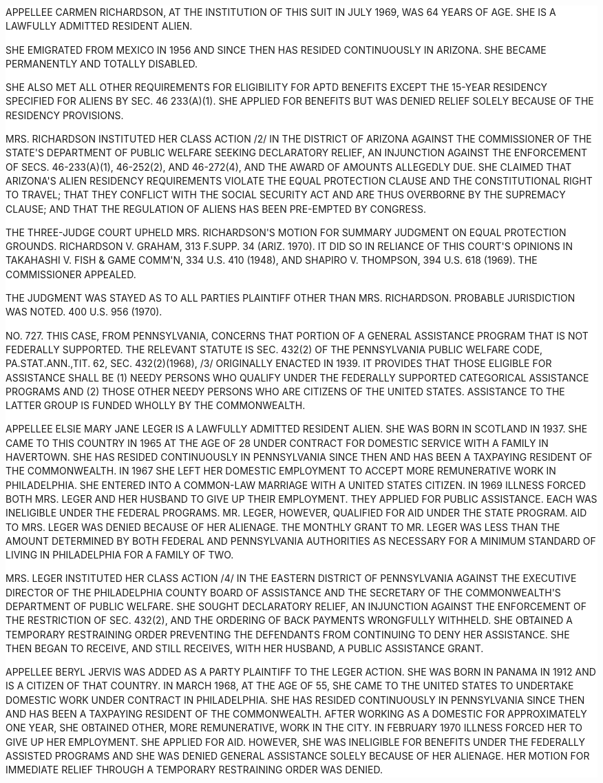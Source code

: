 APPELLEE CARMEN RICHARDSON, AT THE INSTITUTION OF THIS SUIT IN JULY 1969, WAS 64 YEARS OF AGE.  SHE IS A LAWFULLY ADMITTED RESIDENT ALIEN.

SHE EMIGRATED FROM MEXICO IN 1956 AND SINCE THEN HAS RESIDED CONTINUOUSLY IN ARIZONA.  SHE BECAME PERMANENTLY AND TOTALLY DISABLED.

SHE ALSO MET ALL OTHER REQUIREMENTS FOR ELIGIBILITY FOR APTD BENEFITS EXCEPT THE 15-YEAR RESIDENCY SPECIFIED FOR ALIENS BY SEC. 46 233(A)(1).  SHE APPLIED FOR BENEFITS BUT WAS DENIED RELIEF SOLELY BECAUSE OF THE RESIDENCY PROVISIONS.

MRS. RICHARDSON INSTITUTED HER CLASS ACTION /2/  IN THE DISTRICT OF ARIZONA AGAINST THE COMMISSIONER OF THE STATE'S DEPARTMENT OF PUBLIC WELFARE SEEKING DECLARATORY RELIEF, AN INJUNCTION AGAINST THE ENFORCEMENT OF SECS. 46-233(A)(1), 46-252(2), AND 46-272(4), AND THE AWARD OF AMOUNTS ALLEGEDLY DUE.  SHE CLAIMED THAT ARIZONA'S ALIEN RESIDENCY REQUIREMENTS VIOLATE THE EQUAL PROTECTION CLAUSE AND THE CONSTITUTIONAL RIGHT TO TRAVEL; THAT THEY CONFLICT WITH THE SOCIAL SECURITY ACT AND ARE THUS OVERBORNE BY THE SUPREMACY CLAUSE; AND THAT THE REGULATION OF ALIENS HAS BEEN PRE-EMPTED BY CONGRESS.

THE THREE-JUDGE COURT UPHELD MRS. RICHARDSON'S MOTION FOR SUMMARY JUDGMENT ON EQUAL PROTECTION GROUNDS.  RICHARDSON V. GRAHAM, 313 F.SUPP.  34 (ARIZ. 1970).  IT DID SO IN RELIANCE OF THIS COURT'S OPINIONS IN TAKAHASHI V. FISH & GAME COMM'N, 334 U.S. 410 (1948), AND SHAPIRO V. THOMPSON, 394 U.S. 618 (1969).  THE COMMISSIONER APPEALED.

THE JUDGMENT WAS STAYED AS TO ALL PARTIES PLAINTIFF OTHER THAN MRS. RICHARDSON.  PROBABLE JURISDICTION WAS NOTED.  400 U.S. 956 (1970).

NO. 727.  THIS CASE, FROM PENNSYLVANIA, CONCERNS THAT PORTION OF A GENERAL ASSISTANCE PROGRAM THAT IS NOT FEDERALLY SUPPORTED.  THE RELEVANT STATUTE IS SEC. 432(2) OF THE PENNSYLVANIA PUBLIC WELFARE CODE, PA.STAT.ANN.,TIT.  62, SEC. 432(2)(1968), /3/  ORIGINALLY ENACTED IN 1939.  IT PROVIDES THAT THOSE ELIGIBLE FOR ASSISTANCE SHALL BE (1) NEEDY PERSONS WHO QUALIFY UNDER THE FEDERALLY SUPPORTED CATEGORICAL ASSISTANCE PROGRAMS AND (2) THOSE OTHER NEEDY PERSONS WHO ARE CITIZENS OF THE UNITED STATES.  ASSISTANCE TO THE LATTER GROUP IS FUNDED WHOLLY BY THE COMMONWEALTH.

APPELLEE ELSIE MARY JANE LEGER IS A LAWFULLY ADMITTED RESIDENT ALIEN.  SHE WAS BORN IN SCOTLAND IN 1937.  SHE CAME TO THIS COUNTRY IN 1965 AT THE AGE OF 28 UNDER CONTRACT FOR DOMESTIC SERVICE WITH A FAMILY IN HAVERTOWN.  SHE HAS RESIDED CONTINUOUSLY IN PENNSYLVANIA SINCE THEN AND HAS BEEN A TAXPAYING RESIDENT OF THE COMMONWEALTH.  IN 1967 SHE LEFT HER DOMESTIC EMPLOYMENT TO ACCEPT MORE REMUNERATIVE WORK IN PHILADELPHIA.  SHE ENTERED INTO A COMMON-LAW MARRIAGE WITH A UNITED STATES CITIZEN.  IN 1969 ILLNESS FORCED BOTH MRS. LEGER AND HER HUSBAND TO GIVE UP THEIR EMPLOYMENT.  THEY APPLIED FOR PUBLIC ASSISTANCE.  EACH WAS INELIGIBLE UNDER THE FEDERAL PROGRAMS.  MR. LEGER, HOWEVER, QUALIFIED FOR AID UNDER THE STATE PROGRAM.  AID TO MRS. LEGER WAS DENIED BECAUSE OF HER ALIENAGE.  THE MONTHLY GRANT TO MR. LEGER WAS LESS THAN THE AMOUNT DETERMINED BY BOTH FEDERAL AND PENNSYLVANIA AUTHORITIES AS NECESSARY FOR A MINIMUM STANDARD OF LIVING IN PHILADELPHIA FOR A FAMILY OF TWO.

MRS. LEGER INSTITUTED HER CLASS ACTION /4/  IN THE EASTERN DISTRICT OF PENNSYLVANIA AGAINST THE EXECUTIVE DIRECTOR OF THE PHILADELPHIA COUNTY BOARD OF ASSISTANCE AND THE SECRETARY OF THE COMMONWEALTH'S DEPARTMENT OF PUBLIC WELFARE.  SHE SOUGHT DECLARATORY RELIEF, AN INJUNCTION AGAINST THE ENFORCEMENT OF THE RESTRICTION OF SEC. 432(2), AND THE ORDERING OF BACK PAYMENTS WRONGFULLY WITHHELD.  SHE OBTAINED A TEMPORARY RESTRAINING ORDER PREVENTING THE DEFENDANTS FROM CONTINUING TO DENY HER ASSISTANCE.  SHE THEN BEGAN TO RECEIVE, AND STILL RECEIVES, WITH HER HUSBAND, A PUBLIC ASSISTANCE GRANT.

APPELLEE BERYL JERVIS WAS ADDED AS A PARTY PLAINTIFF TO THE LEGER ACTION.  SHE WAS BORN IN PANAMA IN 1912 AND IS A CITIZEN OF THAT COUNTRY.  IN MARCH 1968, AT THE AGE OF 55, SHE CAME TO THE UNITED STATES TO UNDERTAKE DOMESTIC WORK UNDER CONTRACT IN PHILADELPHIA.  SHE HAS RESIDED CONTINUOUSLY IN PENNSYLVANIA SINCE THEN AND HAS BEEN A TAXPAYING RESIDENT OF THE COMMONWEALTH.  AFTER WORKING AS A DOMESTIC FOR APPROXIMATELY ONE YEAR, SHE OBTAINED OTHER, MORE REMUNERATIVE, WORK IN THE CITY.  IN FEBRUARY 1970 ILLNESS FORCED HER TO GIVE UP HER EMPLOYMENT.  SHE APPLIED FOR AID.  HOWEVER, SHE WAS INELIGIBLE FOR BENEFITS UNDER THE FEDERALLY ASSISTED PROGRAMS AND SHE WAS DENIED GENERAL ASSISTANCE SOLELY BECAUSE OF HER ALIENAGE.  HER MOTION FOR IMMEDIATE RELIEF THROUGH A TEMPORARY RESTRAINING ORDER WAS DENIED.

